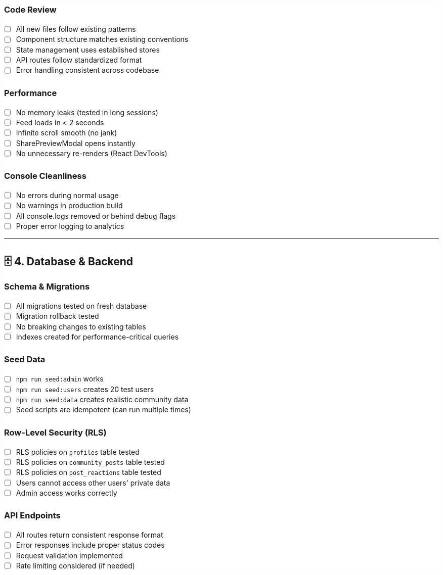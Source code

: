 ### Code Review
- [ ] All new files follow existing patterns
- [ ] Component structure matches existing conventions
- [ ] State management uses established stores
- [ ] API routes follow standardized format
- [ ] Error handling consistent across codebase

### Performance
- [ ] No memory leaks (tested in long sessions)
- [ ] Feed loads in < 2 seconds
- [ ] Infinite scroll smooth (no jank)
- [ ] SharePreviewModal opens instantly
- [ ] No unnecessary re-renders (React DevTools)

### Console Cleanliness
- [ ] No errors during normal usage
- [ ] No warnings in production build
- [ ] All console.logs removed or behind debug flags
- [ ] Proper error logging to analytics

---

## 🗄️ 4. Database & Backend

### Schema & Migrations
- [ ] All migrations tested on fresh database
- [ ] Migration rollback tested
- [ ] No breaking changes to existing tables
- [ ] Indexes created for performance-critical queries

### Seed Data
- [ ] `npm run seed:admin` works
- [ ] `npm run seed:users` creates 20 test users
- [ ] `npm run seed:data` creates realistic community data
- [ ] Seed scripts are idempotent (can run multiple times)

### Row-Level Security (RLS)
- [ ] RLS policies on `profiles` table tested
- [ ] RLS policies on `community_posts` table tested
- [ ] RLS policies on `post_reactions` table tested
- [ ] Users cannot access other users' private data
- [ ] Admin access works correctly

### API Endpoints
- [ ] All routes return consistent response format
- [ ] Error responses include proper status codes
- [ ] Request validation implemented
- [ ] Rate limiting considered (if needed)
